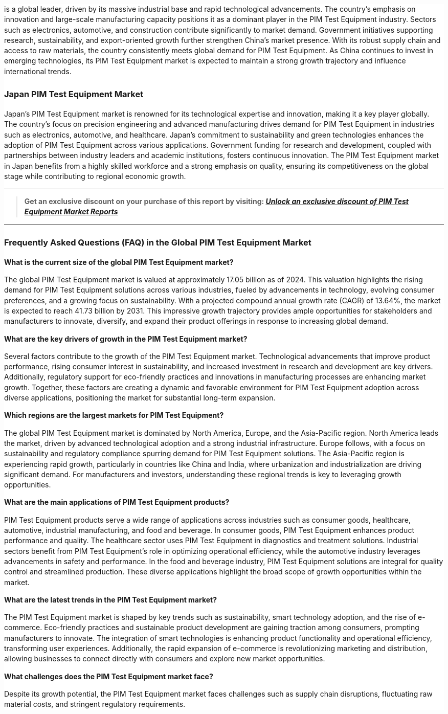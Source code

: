 is a global leader, driven by its massive industrial base and rapid technological advancements. The country&rsquo;s emphasis on innovation and large-scale manufacturing capacity positions it as a dominant player in the PIM Test Equipment industry. Sectors such as electronics, automotive, and construction contribute significantly to market demand. Government initiatives supporting research, sustainability, and export-oriented growth further strengthen China&rsquo;s market presence. With its robust supply chain and access to raw materials, the country consistently meets global demand for PIM Test Equipment. As China continues to invest in emerging technologies, its PIM Test Equipment market is expected to maintain a strong growth trajectory and influence international trends.</p><h3>Japan PIM Test Equipment Market</h3><p>Japan&rsquo;s PIM Test Equipment market is renowned for its technological expertise and innovation, making it a key player globally. The country&rsquo;s focus on precision engineering and advanced manufacturing drives demand for PIM Test Equipment in industries such as electronics, automotive, and healthcare. Japan&rsquo;s commitment to sustainability and green technologies enhances the adoption of PIM Test Equipment across various applications. Government funding for research and development, coupled with partnerships between industry leaders and academic institutions, fosters continuous innovation. The PIM Test Equipment market in Japan benefits from a highly skilled workforce and a strong emphasis on quality, ensuring its competitiveness on the global stage while contributing to regional economic growth.</p><hr /><blockquote><p><strong>Get an exclusive discount on your purchase of this report by visiting: <em><a href="://marketresearchpulse.com/ask-for-discount/18555?utm_source=Github&amp;utm_medium=019">Unlock an exclusive discount of PIM Test Equipment Market Reports</a></em>&nbsp;</strong></p></blockquote><hr /><h3>Frequently Asked Questions (FAQ) in the Global PIM Test Equipment Market</h3><p><strong>What is the current size of the global PIM Test Equipment market?</strong></p><p>The global PIM Test Equipment market is valued at approximately 17.05 billion as of 2024. This valuation highlights the rising demand for PIM Test Equipment solutions across various industries, fueled by advancements in technology, evolving consumer preferences, and a growing focus on sustainability. With a projected compound annual growth rate (CAGR) of 13.64%, the market is expected to reach 41.73 billion by 2031. This impressive growth trajectory provides ample opportunities for stakeholders and manufacturers to innovate, diversify, and expand their product offerings in response to increasing global demand.</p><p><strong>What are the key drivers of growth in the PIM Test Equipment market?</strong></p><p>Several factors contribute to the growth of the PIM Test Equipment market. Technological advancements that improve product performance, rising consumer interest in sustainability, and increased investment in research and development are key drivers. Additionally, regulatory support for eco-friendly practices and innovations in manufacturing processes are enhancing market growth. Together, these factors are creating a dynamic and favorable environment for PIM Test Equipment adoption across diverse applications, positioning the market for substantial long-term expansion.</p><p><strong>Which regions are the largest markets for PIM Test Equipment?</strong></p><p>The global PIM Test Equipment market is dominated by North America, Europe, and the Asia-Pacific region. North America leads the market, driven by advanced technological adoption and a strong industrial infrastructure. Europe follows, with a focus on sustainability and regulatory compliance spurring demand for PIM Test Equipment solutions. The Asia-Pacific region is experiencing rapid growth, particularly in countries like China and India, where urbanization and industrialization are driving significant demand. For manufacturers and investors, understanding these regional trends is key to leveraging growth opportunities.</p><p><strong>What are the main applications of PIM Test Equipment products?</strong></p><p>PIM Test Equipment products serve a wide range of applications across industries such as consumer goods, healthcare, automotive, industrial manufacturing, and food and beverage. In consumer goods, PIM Test Equipment enhances product performance and quality. The healthcare sector uses PIM Test Equipment in diagnostics and treatment solutions. Industrial sectors benefit from PIM Test Equipment&rsquo;s role in optimizing operational efficiency, while the automotive industry leverages advancements in safety and performance. In the food and beverage industry, PIM Test Equipment solutions are integral for quality control and streamlined production. These diverse applications highlight the broad scope of growth opportunities within the market.</p><p><strong>What are the latest trends in the PIM Test Equipment market?</strong></p><p>The PIM Test Equipment market is shaped by key trends such as sustainability, smart technology adoption, and the rise of e-commerce. Eco-friendly practices and sustainable product development are gaining traction among consumers, prompting manufacturers to innovate. The integration of smart technologies is enhancing product functionality and operational efficiency, transforming user experiences. Additionally, the rapid expansion of e-commerce is revolutionizing marketing and distribution, allowing businesses to connect directly with consumers and explore new market opportunities.</p><p><strong>What challenges does the PIM Test Equipment market face?</strong></p><p>Despite its growth potential, the PIM Test Equipment market faces challenges such as supply chain disruptions, fluctuating raw material costs, and stringent regulatory requirements.